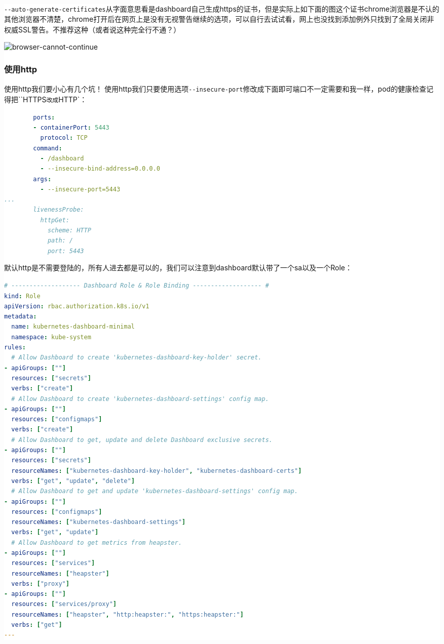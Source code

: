 `--auto-generate-certificates`从字面意思看是dashboard自己生成https的证书，但是实际上如下面的图这个证书chrome浏览器是不认的其他浏览器不清楚，chrome打开后在网页上是没有无视警告继续的选项，可以自行去试试看，网上也没找到添加例外只找到了全局关闭非权威SSL警告。不推荐这种（或者说这种完全行不通？）

![browser-cannot-continue](https://raw.githubusercontent.com/servicemesher/website/master/content/blog/general-kubernetes-dashboard/005BYqpggy1g22j058fljj30l30grjsz.jpg)

### 使用http

使用http我们要小心有几个坑！
使用http我们只要使用选项`--insecure-port`修改成下面即可端口不一定需要和我一样，pod的健康检查记得把``HTTPS`改成`HTTP`：

```yaml
        ports:
        - containerPort: 5443
          protocol: TCP
        command:
          - /dashboard
          - --insecure-bind-address=0.0.0.0
        args:
          - --insecure-port=5443
...
        livenessProbe:
          httpGet:
            scheme: HTTP
            path: /
            port: 5443

```

默认http是不需要登陆的，所有人进去都是可以的，我们可以注意到dashboard默认带了一个sa以及一个Role：

```yaml
# ------------------- Dashboard Role & Role Binding ------------------- #
kind: Role
apiVersion: rbac.authorization.k8s.io/v1
metadata:
  name: kubernetes-dashboard-minimal
  namespace: kube-system
rules:
  # Allow Dashboard to create 'kubernetes-dashboard-key-holder' secret.
- apiGroups: [""]
  resources: ["secrets"]
  verbs: ["create"]
  # Allow Dashboard to create 'kubernetes-dashboard-settings' config map.
- apiGroups: [""]
  resources: ["configmaps"]
  verbs: ["create"]
  # Allow Dashboard to get, update and delete Dashboard exclusive secrets.
- apiGroups: [""]
  resources: ["secrets"]
  resourceNames: ["kubernetes-dashboard-key-holder", "kubernetes-dashboard-certs"]
  verbs: ["get", "update", "delete"]
  # Allow Dashboard to get and update 'kubernetes-dashboard-settings' config map.
- apiGroups: [""]
  resources: ["configmaps"]
  resourceNames: ["kubernetes-dashboard-settings"]
  verbs: ["get", "update"]
  # Allow Dashboard to get metrics from heapster.
- apiGroups: [""]
  resources: ["services"]
  resourceNames: ["heapster"]
  verbs: ["proxy"]
- apiGroups: [""]
  resources: ["services/proxy"]
  resourceNames: ["heapster", "http:heapster:", "https:heapster:"]
  verbs: ["get"]
---
```